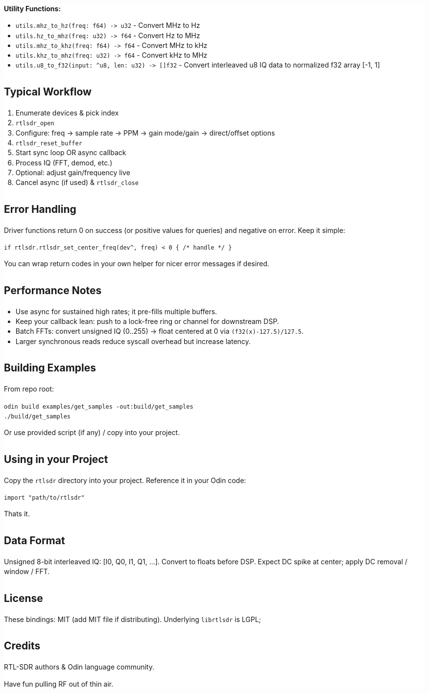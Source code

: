 **Utility Functions:**
* `utils.mhz_to_hz(freq: f64) -> u32` - Convert MHz to Hz
* `utils.hz_to_mhz(freq: u32) -> f64` - Convert Hz to MHz  
* `utils.mhz_to_khz(freq: f64) -> f64` - Convert MHz to kHz
* `utils.khz_to_mhz(freq: u32) -> f64` - Convert kHz to MHz
* `utils.u8_to_f32(input: ^u8, len: u32) -> []f32` - Convert interleaved u8 IQ data to normalized f32 array [-1, 1]

Typical Workflow
----------------
1. Enumerate devices & pick index
2. `rtlsdr_open`
3. Configure: freq -> sample rate -> PPM -> gain mode/gain -> direct/offset options
4. `rtlsdr_reset_buffer`
5. Start sync loop OR async callback
6. Process IQ (FFT, demod, etc.)
7. Optional: adjust gain/frequency live
8. Cancel async (if used) & `rtlsdr_close`

Error Handling
--------------
Driver functions return 0 on success (or positive values for queries) and negative on error. Keep it simple:
```odin
if rtlsdr.rtlsdr_set_center_freq(dev^, freq) < 0 { /* handle */ }
```
You can wrap return codes in your own helper for nicer error messages if desired.

Performance Notes
-----------------
* Use async for sustained high rates; it pre-fills multiple buffers.
* Keep your callback lean: push to a lock-free ring or channel for downstream DSP.
* Batch FFTs: convert unsigned IQ (0..255) -> float centered at 0 via `(f32(x)-127.5)/127.5`.
* Larger synchronous reads reduce syscall overhead but increase latency.


Building Examples
-----------------
From repo root:
```
odin build examples/get_samples -out:build/get_samples
./build/get_samples
```
Or use provided script (if any) / copy into your project.

Using in your Project
----------------------
Copy the `rtlsdr` directory into your project. Reference it in your Odin code:
```odin
import "path/to/rtlsdr"
```
Thats it.

Data Format
-----------
Unsigned 8-bit interleaved IQ: [I0, Q0, I1, Q1, ...]. Convert to floats before DSP. Expect DC spike at center; apply DC removal / window / FFT.

License
-------
These bindings: MIT (add MIT file if distributing). Underlying `librtlsdr` is LGPL;

Credits
-------
RTL-SDR authors & Odin language community.

Have fun pulling RF out of thin air.

